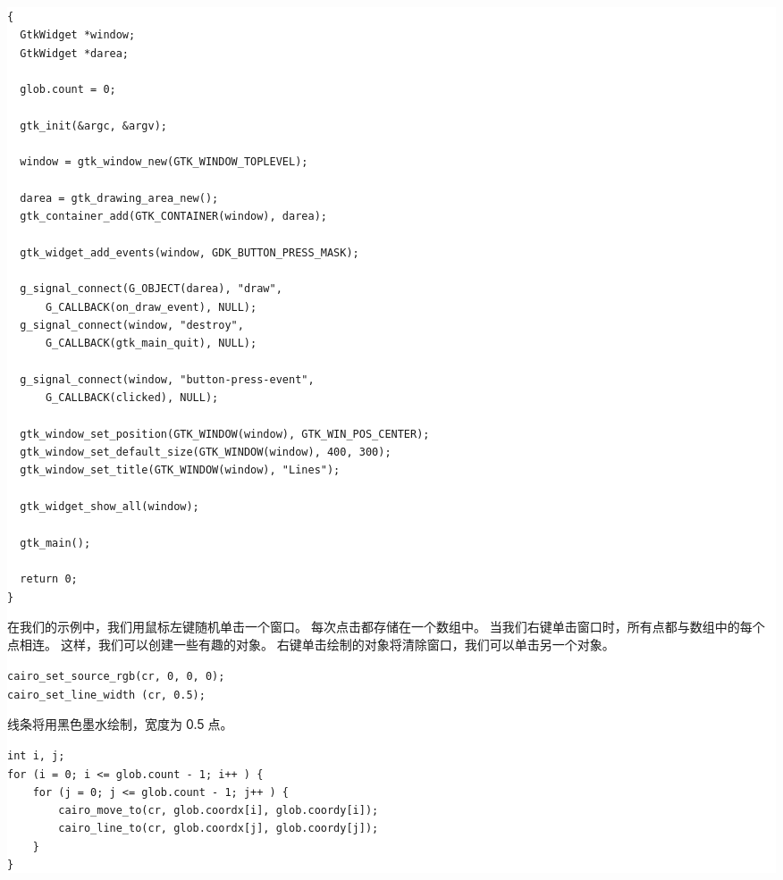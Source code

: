 ```
{
  GtkWidget *window;
  GtkWidget *darea;

  glob.count = 0;

  gtk_init(&argc, &argv);

  window = gtk_window_new(GTK_WINDOW_TOPLEVEL);

  darea = gtk_drawing_area_new();
  gtk_container_add(GTK_CONTAINER(window), darea);

  gtk_widget_add_events(window, GDK_BUTTON_PRESS_MASK);

  g_signal_connect(G_OBJECT(darea), "draw", 
      G_CALLBACK(on_draw_event), NULL); 
  g_signal_connect(window, "destroy",
      G_CALLBACK(gtk_main_quit), NULL);  

  g_signal_connect(window, "button-press-event", 
      G_CALLBACK(clicked), NULL);

  gtk_window_set_position(GTK_WINDOW(window), GTK_WIN_POS_CENTER);
  gtk_window_set_default_size(GTK_WINDOW(window), 400, 300); 
  gtk_window_set_title(GTK_WINDOW(window), "Lines");

  gtk_widget_show_all(window);

  gtk_main();

  return 0;
}

```

在我们的示例中，我们用鼠标左键随机单击一个窗口。 每次点击都存储在一个数组中。 当我们右键单击窗口时，所有点都与数组中的每个点相连。 这样，我们可以创建一些有趣的对象。 右键单击绘制的对象将清除窗口，我们可以单击另一个对象。

```
cairo_set_source_rgb(cr, 0, 0, 0);
cairo_set_line_width (cr, 0.5);

```

线条将用黑色墨水绘制，宽度为 0.5 点。

```
int i, j;
for (i = 0; i <= glob.count - 1; i++ ) {
    for (j = 0; j <= glob.count - 1; j++ ) {
        cairo_move_to(cr, glob.coordx[i], glob.coordy[i]);
        cairo_line_to(cr, glob.coordx[j], glob.coordy[j]);
    }
}

```
